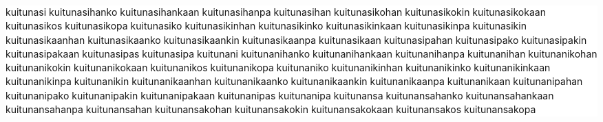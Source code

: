 kuitunasi
kuitunasihanko
kuitunasihankaan
kuitunasihanpa
kuitunasihan
kuitunasikohan
kuitunasikokin
kuitunasikokaan
kuitunasikos
kuitunasikopa
kuitunasiko
kuitunasikinhan
kuitunasikinko
kuitunasikinkaan
kuitunasikinpa
kuitunasikin
kuitunasikaanhan
kuitunasikaanko
kuitunasikaankin
kuitunasikaanpa
kuitunasikaan
kuitunasipahan
kuitunasipako
kuitunasipakin
kuitunasipakaan
kuitunasipas
kuitunasipa
kuitunani
kuitunanihanko
kuitunanihankaan
kuitunanihanpa
kuitunanihan
kuitunanikohan
kuitunanikokin
kuitunanikokaan
kuitunanikos
kuitunanikopa
kuitunaniko
kuitunanikinhan
kuitunanikinko
kuitunanikinkaan
kuitunanikinpa
kuitunanikin
kuitunanikaanhan
kuitunanikaanko
kuitunanikaankin
kuitunanikaanpa
kuitunanikaan
kuitunanipahan
kuitunanipako
kuitunanipakin
kuitunanipakaan
kuitunanipas
kuitunanipa
kuitunansa
kuitunansahanko
kuitunansahankaan
kuitunansahanpa
kuitunansahan
kuitunansakohan
kuitunansakokin
kuitunansakokaan
kuitunansakos
kuitunansakopa